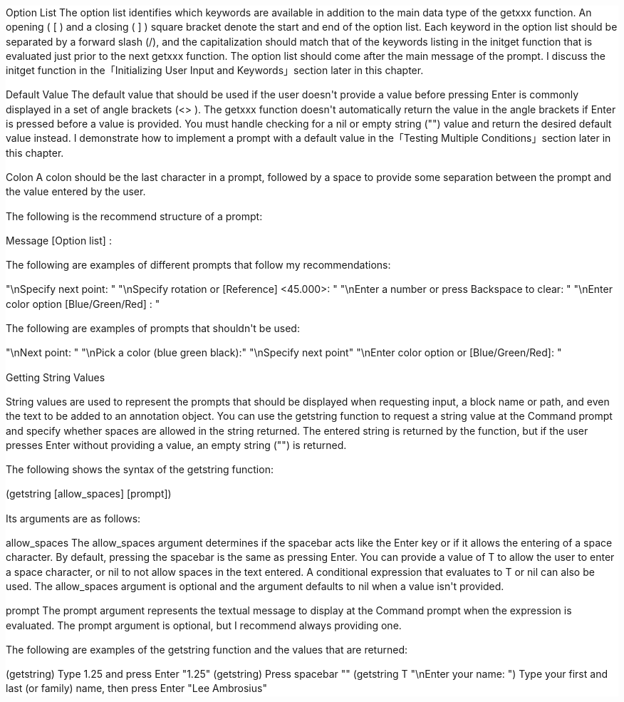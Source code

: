 Option List The option list identifies which keywords are available in addition to the main data type of the getxxx function. An opening ( [ ) and a closing ( ] ) square bracket denote the start and end of the option list. Each keyword in the option list should be separated by a forward slash (/), and the capitalization should match that of the keywords listing in the initget function that is evaluated just prior to the next getxxx function. The option list should come after the main message of the prompt. I discuss the initget function in the「Initializing User Input and Keywords」section later in this chapter.

Default Value The default value that should be used if the user doesn't provide a value before pressing Enter is commonly displayed in a set of angle brackets (<> ). The getxxx function doesn't automatically return the value in the angle brackets if Enter is pressed before a value is provided. You must handle checking for a nil or empty string ("") value and return the desired default value instead. I demonstrate how to implement a prompt with a default value in the「Testing Multiple Conditions」section later in this chapter.

Colon A colon should be the last character in a prompt, followed by a space to provide some separation between the prompt and the value entered by the user.

The following is the recommend structure of a prompt:

Message [Option list] <Default value>:

The following are examples of different prompts that follow my recommendations:

"\nSpecify next point: " "\nSpecify rotation or [Reference] <45.000>: " "\nEnter a number or press Backspace to clear: " "\nEnter color option [Blue/Green/Red] <Blue>: "

The following are examples of prompts that shouldn't be used:

"\nNext point: " "\nPick a color (blue green black):" "\nSpecify next point" "\nEnter color option or <Blue> [Blue/Green/Red]: "

Getting String Values

String values are used to represent the prompts that should be displayed when requesting input, a block name or path, and even the text to be added to an annotation object. You can use the getstring function to request a string value at the Command prompt and specify whether spaces are allowed in the string returned. The entered string is returned by the function, but if the user presses Enter without providing a value, an empty string ("") is returned.

The following shows the syntax of the getstring function:

(getstring [allow_spaces] [prompt])

Its arguments are as follows:

allow_spaces The allow_spaces argument determines if the spacebar acts like the Enter key or if it allows the entering of a space character. By default, pressing the spacebar is the same as pressing Enter. You can provide a value of T to allow the user to enter a space character, or nil to not allow spaces in the text entered. A conditional expression that evaluates to T or nil can also be used. The allow_spaces argument is optional and the argument defaults to nil when a value isn't provided.

prompt The prompt argument represents the textual message to display at the Command prompt when the expression is evaluated. The prompt argument is optional, but I recommend always providing one.

The following are examples of the getstring function and the values that are returned:

(getstring) Type 1.25 and press Enter "1.25" (getstring) Press spacebar "" (getstring T "\nEnter your name: ") Type your first and last (or family) name, then press Enter "Lee Ambrosius"
